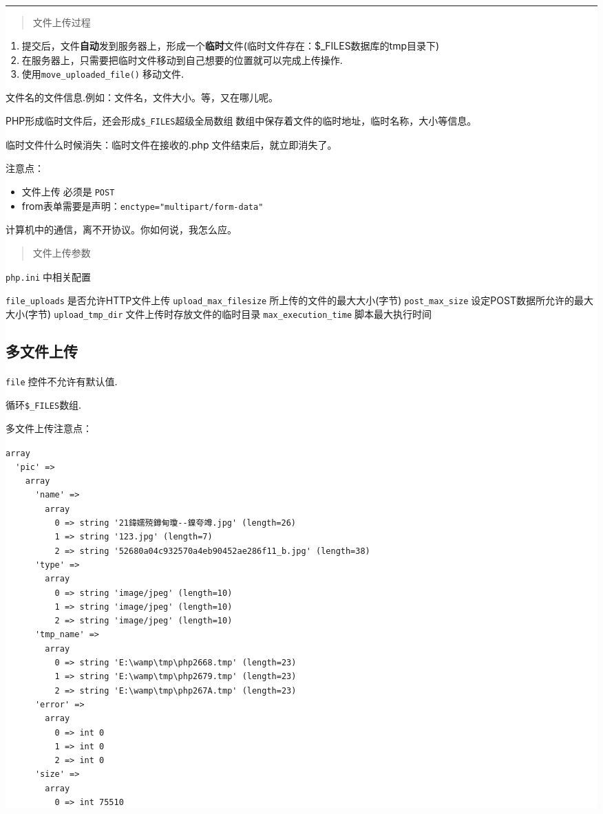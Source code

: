 -----

> 文件上传过程

1. 提交后，文件**自动**发到服务器上，形成一个**临时**文件(临时文件存在：$_FILES数据库的tmp目录下)
2. 在服务器上，只需要把临时文件移动到自己想要的位置就可以完成上传操作.
3. 使用`move_uploaded_file()` 移动文件.

文件名的文件信息.例如：文件名，文件大小。等，又在哪儿呢。

PHP形成临时文件后，还会形成`$_FILES`超级全局数组
数组中保存着文件的临时地址，临时名称，大小等信息。

临时文件什么时候消失：临时文件在接收的.php 文件结束后，就立即消失了。


注意点：

* 文件上传 必须是 `POST`
* from表单需要是声明：`enctype="multipart/form-data"`


计算机中的通信，离不开协议。你如何说，我怎么应。


> 文件上传参数

`php.ini` 中相关配置

`file_uploads` 是否允许HTTP文件上传
`upload_max_filesize` 所上传的文件的最大大小(字节)
`post_max_size` 设定POST数据所允许的最大大小(字节)
`upload_tmp_dir` 文件上传时存放文件的临时目录 
`max_execution_time` 脚本最大执行时间


## 多文件上传

`file` 控件不允许有默认值.

循环`$_FILES`数组.

多文件上传注意点：

```
array
  'pic' => 
    array
      'name' => 
        array
          0 => string '21鍏嬬殑鐏甸瓊--鎳夸竴.jpg' (length=26)
          1 => string '123.jpg' (length=7)
          2 => string '52680a04c932570a4eb90452ae286f11_b.jpg' (length=38)
      'type' => 
        array
          0 => string 'image/jpeg' (length=10)
          1 => string 'image/jpeg' (length=10)
          2 => string 'image/jpeg' (length=10)
      'tmp_name' => 
        array
          0 => string 'E:\wamp\tmp\php2668.tmp' (length=23)
          1 => string 'E:\wamp\tmp\php2679.tmp' (length=23)
          2 => string 'E:\wamp\tmp\php267A.tmp' (length=23)
      'error' => 
        array
          0 => int 0
          1 => int 0
          2 => int 0
      'size' => 
        array
          0 => int 75510
```